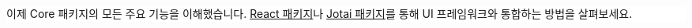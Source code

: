 
이제 Core 패키지의 모든 주요 기능을 이해했습니다. [React 패키지](/ko/api/react/)나 [Jotai 패키지](/ko/api/jotai/)를 통해 UI 프레임워크와 통합하는 방법을 살펴보세요.